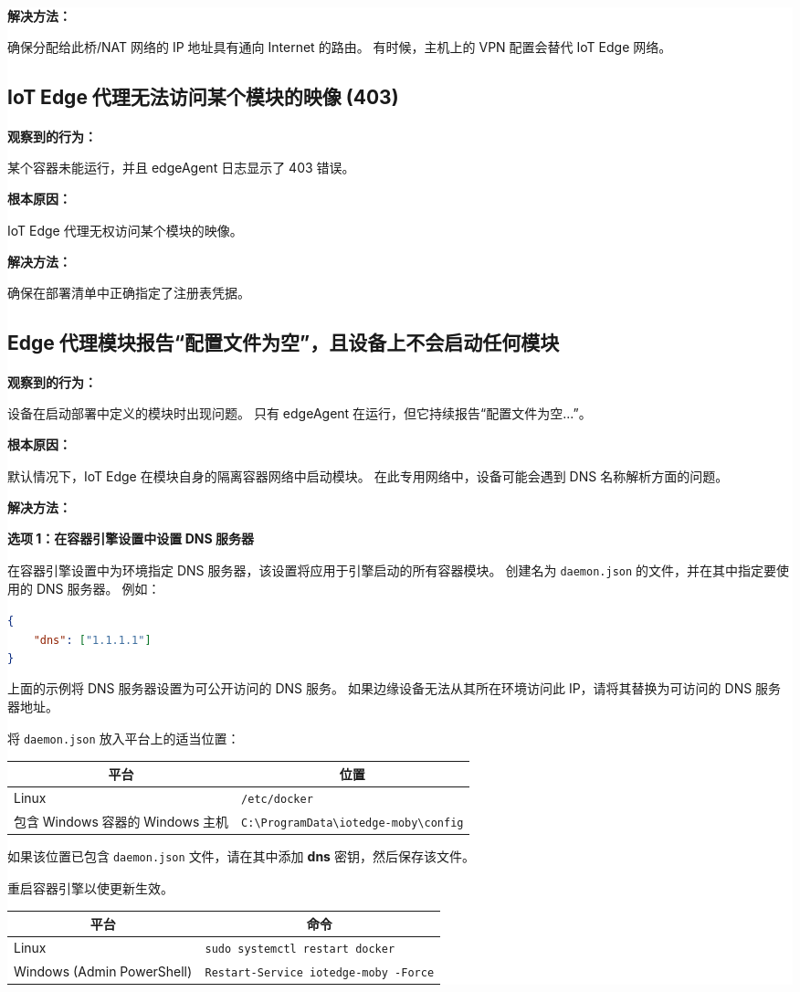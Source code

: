 **解决方法：**

确保分配给此桥/NAT 网络的 IP 地址具有通向 Internet 的路由。 有时候，主机上的 VPN 配置会替代 IoT Edge 网络。

## <a name="iot-edge-agent-cant-access-a-modules-image-403"></a>IoT Edge 代理无法访问某个模块的映像 (403)

**观察到的行为：**

某个容器未能运行，并且 edgeAgent 日志显示了 403 错误。

**根本原因：**

IoT Edge 代理无权访问某个模块的映像。

**解决方法：**

确保在部署清单中正确指定了注册表凭据。

## <a name="edge-agent-module-reports-empty-config-file-and-no-modules-start-on-the-device"></a>Edge 代理模块报告“配置文件为空”，且设备上不会启动任何模块

**观察到的行为：**

设备在启动部署中定义的模块时出现问题。 只有 edgeAgent 在运行，但它持续报告“配置文件为空...”。

**根本原因：**

默认情况下，IoT Edge 在模块自身的隔离容器网络中启动模块。 在此专用网络中，设备可能会遇到 DNS 名称解析方面的问题。

**解决方法：**

**选项 1：在容器引擎设置中设置 DNS 服务器**

在容器引擎设置中为环境指定 DNS 服务器，该设置将应用于引擎启动的所有容器模块。 创建名为 `daemon.json` 的文件，并在其中指定要使用的 DNS 服务器。 例如：

```json
{
    "dns": ["1.1.1.1"]
}
```

上面的示例将 DNS 服务器设置为可公开访问的 DNS 服务。 如果边缘设备无法从其所在环境访问此 IP，请将其替换为可访问的 DNS 服务器地址。

将 `daemon.json` 放入平台上的适当位置：

| 平台 | 位置 |
| --------- | -------- |
| Linux | `/etc/docker` |
| 包含 Windows 容器的 Windows 主机 | `C:\ProgramData\iotedge-moby\config` |

如果该位置已包含 `daemon.json` 文件，请在其中添加 **dns** 密钥，然后保存该文件。

重启容器引擎以使更新生效。

| 平台 | 命令 |
| --------- | -------- |
| Linux | `sudo systemctl restart docker` |
| Windows (Admin PowerShell) | `Restart-Service iotedge-moby -Force` |
